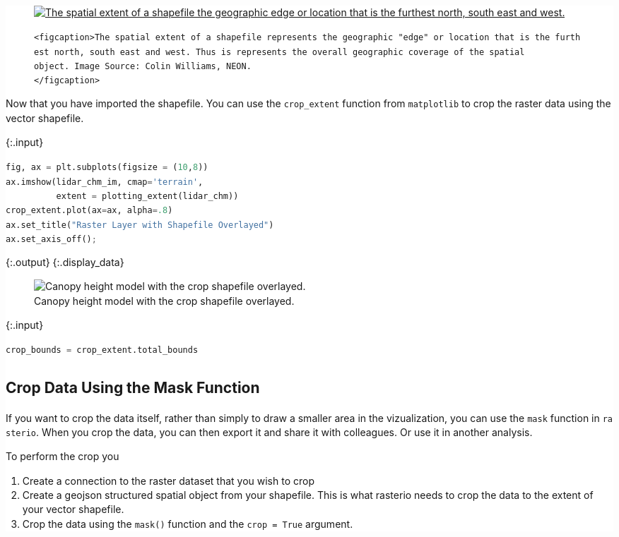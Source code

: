 </figure>




<figure>
    <a href="{{ site.url }}/images/courses/earth-analytics/spatial-data/spatial-extent.png">
    <img src="{{ site.url }}/images/courses/earth-analytics/spatial-data/spatial-extent.png" alt="The spatial extent of a shapefile the geographic edge or location that is the furthest north, south east and west."></a>

    <figcaption>The spatial extent of a shapefile represents the geographic "edge" or location that is the furthest north, south east and west. Thus is represents the overall geographic coverage of the spatial
    object. Image Source: Colin Williams, NEON.
    </figcaption>
</figure>



Now that you have imported the shapefile. You can use the `crop_extent` function from `matplotlib` to crop the raster data using the vector shapefile.

{:.input}
```python
fig, ax = plt.subplots(figsize = (10,8))
ax.imshow(lidar_chm_im, cmap='terrain', 
          extent = plotting_extent(lidar_chm))
crop_extent.plot(ax=ax, alpha=.8)
ax.set_title("Raster Layer with Shapefile Overlayed")
ax.set_axis_off();
```

{:.output}
{:.display_data}

<figure>

<img src = "{{ site.url }}//images/courses/earth-analytics-python/02-intro-to-lidar-and-raster/lidar-raster-intro/2018-02-05-raster07-crop-raster_12_0.png" alt = "Canopy height model with the crop shapefile overlayed.">
<figcaption>Canopy height model with the crop shapefile overlayed.</figcaption>

</figure>




{:.input}
```python
crop_bounds = crop_extent.total_bounds
```

## Crop Data Using the Mask Function

If you want to crop the data itself, rather than simply to draw a smaller area in the vizualization, you can use the `mask` function in `rasterio`. When you crop the data, you can then export it and share it with colleagues. Or use it in another analysis.

To perform the crop you

1. Create a connection to the raster dataset that you wish to crop
2. Create a geojson structured spatial object from your shapefile. This is what rasterio needs to crop the data to the extent of your vector shapefile.
3. Crop the data using the `mask()` function and the `crop = True` argument. 
